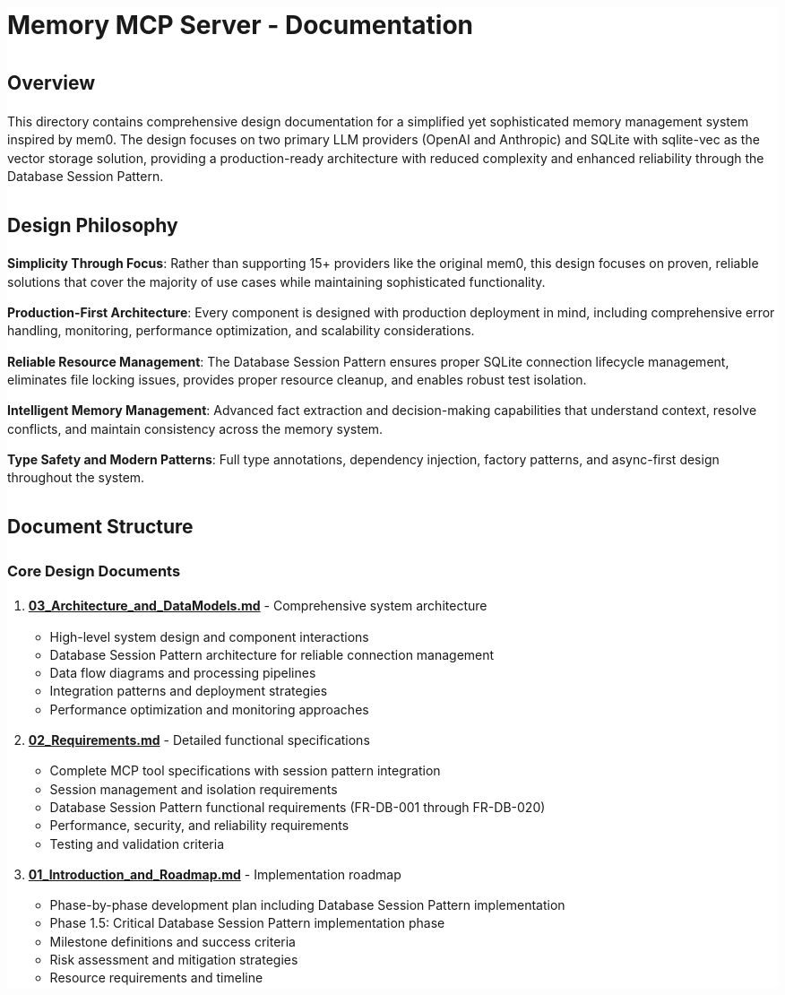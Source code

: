 # Memory MCP Server - Documentation

## Overview

This directory contains comprehensive design documentation for a simplified yet sophisticated memory management system inspired by mem0. The design focuses on two primary LLM providers (OpenAI and Anthropic) and SQLite with sqlite-vec as the vector storage solution, providing a production-ready architecture with reduced complexity and enhanced reliability through the Database Session Pattern.

## Design Philosophy

**Simplicity Through Focus**: Rather than supporting 15+ providers like the original mem0, this design focuses on proven, reliable solutions that cover the majority of use cases while maintaining sophisticated functionality.

**Production-First Architecture**: Every component is designed with production deployment in mind, including comprehensive error handling, monitoring, performance optimization, and scalability considerations.

**Reliable Resource Management**: The Database Session Pattern ensures proper SQLite connection lifecycle management, eliminates file locking issues, provides proper resource cleanup, and enables robust test isolation.

**Intelligent Memory Management**: Advanced fact extraction and decision-making capabilities that understand context, resolve conflicts, and maintain consistency across the memory system.

**Type Safety and Modern Patterns**: Full type annotations, dependency injection, factory patterns, and async-first design throughout the system.

## Document Structure

### Core Design Documents

1. **[03_Architecture_and_DataModels.md](./03_Architecture_and_DataModels.md)** - Comprehensive system architecture
   - High-level system design and component interactions
   - Database Session Pattern architecture for reliable connection management
   - Data flow diagrams and processing pipelines
   - Integration patterns and deployment strategies
   - Performance optimization and monitoring approaches

2. **[02_Requirements.md](./02_Requirements.md)** - Detailed functional specifications
   - Complete MCP tool specifications with session pattern integration
   - Session management and isolation requirements
   - Database Session Pattern functional requirements (FR-DB-001 through FR-DB-020)
   - Performance, security, and reliability requirements
   - Testing and validation criteria

3. **[01_Introduction_and_Roadmap.md](./01_Introduction_and_Roadmap.md)** - Implementation roadmap
   - Phase-by-phase development plan including Database Session Pattern implementation
   - Phase 1.5: Critical Database Session Pattern implementation phase
   - Milestone definitions and success criteria
   - Risk assessment and mitigation strategies
   - Resource requirements and timeline
